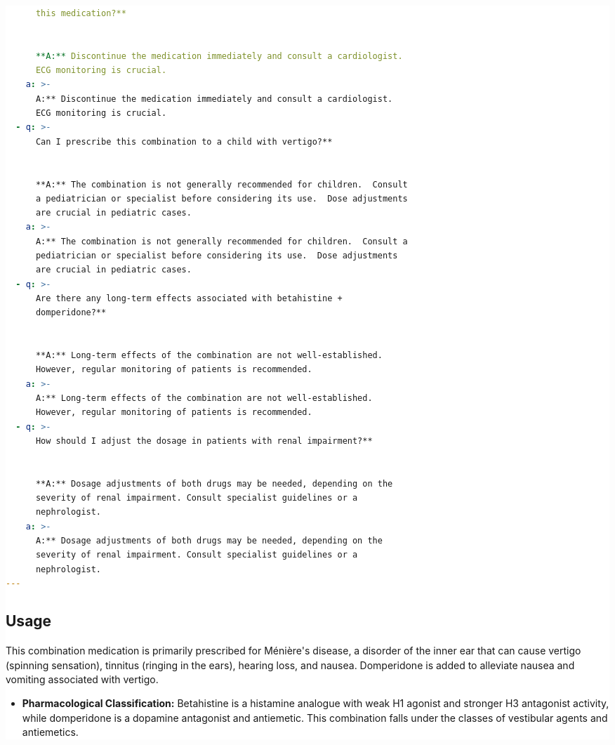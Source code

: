 ```yaml
      this medication?**


      **A:** Discontinue the medication immediately and consult a cardiologist.
      ECG monitoring is crucial.
    a: >-
      A:** Discontinue the medication immediately and consult a cardiologist.
      ECG monitoring is crucial.
  - q: >-
      Can I prescribe this combination to a child with vertigo?**


      **A:** The combination is not generally recommended for children.  Consult
      a pediatrician or specialist before considering its use.  Dose adjustments
      are crucial in pediatric cases.
    a: >-
      A:** The combination is not generally recommended for children.  Consult a
      pediatrician or specialist before considering its use.  Dose adjustments
      are crucial in pediatric cases.
  - q: >-
      Are there any long-term effects associated with betahistine +
      domperidone?**


      **A:** Long-term effects of the combination are not well-established. 
      However, regular monitoring of patients is recommended.
    a: >-
      A:** Long-term effects of the combination are not well-established. 
      However, regular monitoring of patients is recommended.
  - q: >-
      How should I adjust the dosage in patients with renal impairment?**


      **A:** Dosage adjustments of both drugs may be needed, depending on the
      severity of renal impairment. Consult specialist guidelines or a
      nephrologist.
    a: >-
      A:** Dosage adjustments of both drugs may be needed, depending on the
      severity of renal impairment. Consult specialist guidelines or a
      nephrologist.
---
```

## **Usage**

This combination medication is primarily prescribed for Ménière's disease, a disorder of the inner ear that can cause vertigo (spinning sensation), tinnitus (ringing in the ears), hearing loss, and nausea.  Domperidone is added to alleviate nausea and vomiting associated with vertigo.

- **Pharmacological Classification:** Betahistine is a histamine analogue with weak H1 agonist and stronger H3 antagonist activity, while domperidone is a dopamine antagonist and antiemetic.  This combination falls under the classes of vestibular agents and antiemetics.
